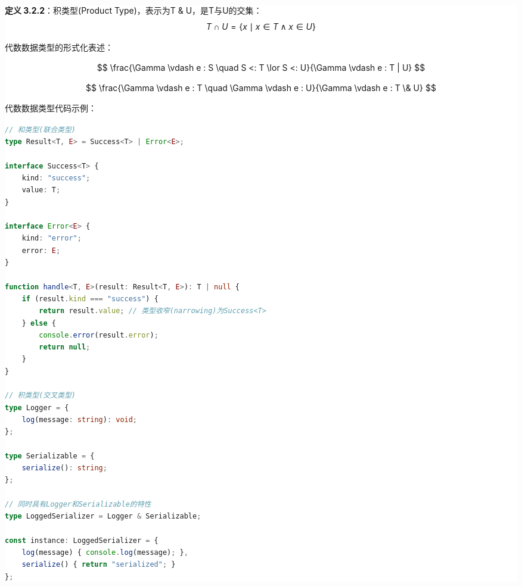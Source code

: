 **定义 3.2.2**：积类型(Product Type)，表示为T & U，是T与U的交集：
$$T \cap U = \{x \mid x \in T \land x \in U\}$$

代数数据类型的形式化表述：

$$
\frac{\Gamma \vdash e : S \quad S <: T \lor S <: U}{\Gamma \vdash e : T | U}
$$

$$
\frac{\Gamma \vdash e : T \quad \Gamma \vdash e : U}{\Gamma \vdash e : T \& U}
$$

代数数据类型代码示例：

```typescript
// 和类型(联合类型)
type Result<T, E> = Success<T> | Error<E>;

interface Success<T> {
    kind: "success";
    value: T;
}

interface Error<E> {
    kind: "error";
    error: E;
}

function handle<T, E>(result: Result<T, E>): T | null {
    if (result.kind === "success") {
        return result.value; // 类型收窄(narrowing)为Success<T>
    } else {
        console.error(result.error);
        return null;
    }
}

// 积类型(交叉类型)
type Logger = {
    log(message: string): void;
};

type Serializable = {
    serialize(): string;
};

// 同时具有Logger和Serializable的特性
type LoggedSerializer = Logger & Serializable;

const instance: LoggedSerializer = {
    log(message) { console.log(message); },
    serialize() { return "serialized"; }
};
```
